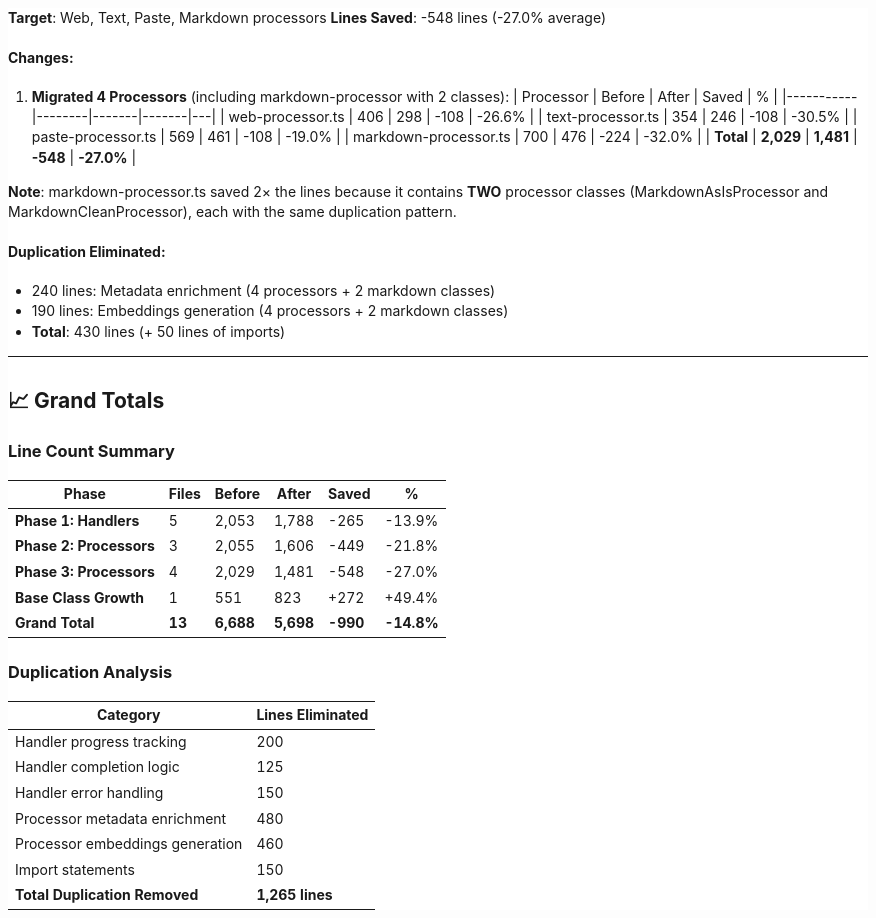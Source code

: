 **Target**: Web, Text, Paste, Markdown processors
**Lines Saved**: -548 lines (-27.0% average)

#### Changes:
1. **Migrated 4 Processors** (including markdown-processor with 2 classes):
   | Processor | Before | After | Saved | % |
   |-----------|--------|-------|-------|---|
   | web-processor.ts | 406 | 298 | -108 | -26.6% |
   | text-processor.ts | 354 | 246 | -108 | -30.5% |
   | paste-processor.ts | 569 | 461 | -108 | -19.0% |
   | markdown-processor.ts | 700 | 476 | -224 | -32.0% |
   | **Total** | **2,029** | **1,481** | **-548** | **-27.0%** |

**Note**: markdown-processor.ts saved 2× the lines because it contains **TWO** processor classes (MarkdownAsIsProcessor and MarkdownCleanProcessor), each with the same duplication pattern.

#### Duplication Eliminated:
- 240 lines: Metadata enrichment (4 processors + 2 markdown classes)
- 190 lines: Embeddings generation (4 processors + 2 markdown classes)
- **Total**: 430 lines (+ 50 lines of imports)

---

## 📈 Grand Totals

### Line Count Summary

| Phase | Files | Before | After | Saved | % |
|-------|-------|--------|-------|-------|---|
| **Phase 1: Handlers** | 5 | 2,053 | 1,788 | -265 | -13.9% |
| **Phase 2: Processors** | 3 | 2,055 | 1,606 | -449 | -21.8% |
| **Phase 3: Processors** | 4 | 2,029 | 1,481 | -548 | -27.0% |
| **Base Class Growth** | 1 | 551 | 823 | +272 | +49.4% |
| **Grand Total** | **13** | **6,688** | **5,698** | **-990** | **-14.8%** |

### Duplication Analysis

| Category | Lines Eliminated |
|----------|------------------|
| Handler progress tracking | 200 |
| Handler completion logic | 125 |
| Handler error handling | 150 |
| Processor metadata enrichment | 480 |
| Processor embeddings generation | 460 |
| Import statements | 150 |
| **Total Duplication Removed** | **1,265 lines** |
